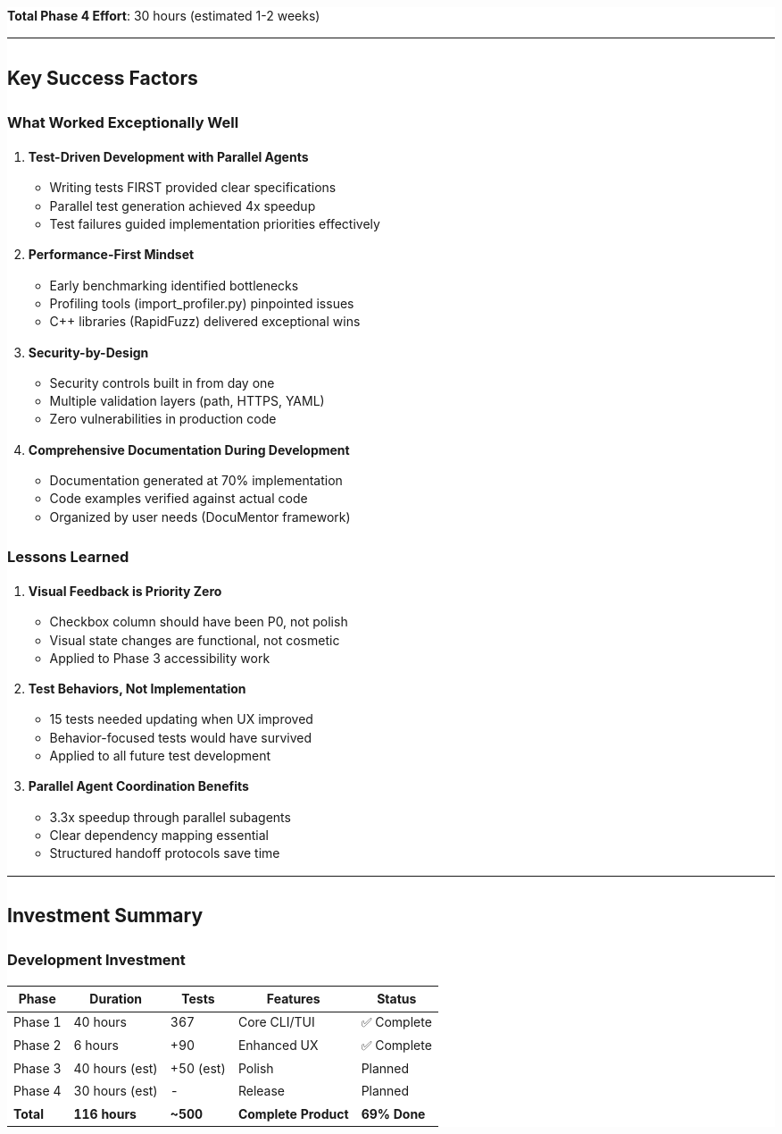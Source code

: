 **Total Phase 4 Effort**: 30 hours (estimated 1-2 weeks)

---

## Key Success Factors

### What Worked Exceptionally Well

1. **Test-Driven Development with Parallel Agents**
   - Writing tests FIRST provided clear specifications
   - Parallel test generation achieved 4x speedup
   - Test failures guided implementation priorities effectively

2. **Performance-First Mindset**
   - Early benchmarking identified bottlenecks
   - Profiling tools (import_profiler.py) pinpointed issues
   - C++ libraries (RapidFuzz) delivered exceptional wins

3. **Security-by-Design**
   - Security controls built in from day one
   - Multiple validation layers (path, HTTPS, YAML)
   - Zero vulnerabilities in production code

4. **Comprehensive Documentation During Development**
   - Documentation generated at 70% implementation
   - Code examples verified against actual code
   - Organized by user needs (DocuMentor framework)

### Lessons Learned

1. **Visual Feedback is Priority Zero**
   - Checkbox column should have been P0, not polish
   - Visual state changes are functional, not cosmetic
   - Applied to Phase 3 accessibility work

2. **Test Behaviors, Not Implementation**
   - 15 tests needed updating when UX improved
   - Behavior-focused tests would have survived
   - Applied to all future test development

3. **Parallel Agent Coordination Benefits**
   - 3.3x speedup through parallel subagents
   - Clear dependency mapping essential
   - Structured handoff protocols save time

---

## Investment Summary

### Development Investment

| Phase | Duration | Tests | Features | Status |
|-------|----------|-------|----------|--------|
| Phase 1 | 40 hours | 367 | Core CLI/TUI | ✅ Complete |
| Phase 2 | 6 hours | +90 | Enhanced UX | ✅ Complete |
| Phase 3 | 40 hours (est) | +50 (est) | Polish | Planned |
| Phase 4 | 30 hours (est) | - | Release | Planned |
| **Total** | **116 hours** | **~500** | **Complete Product** | **69% Done** |
